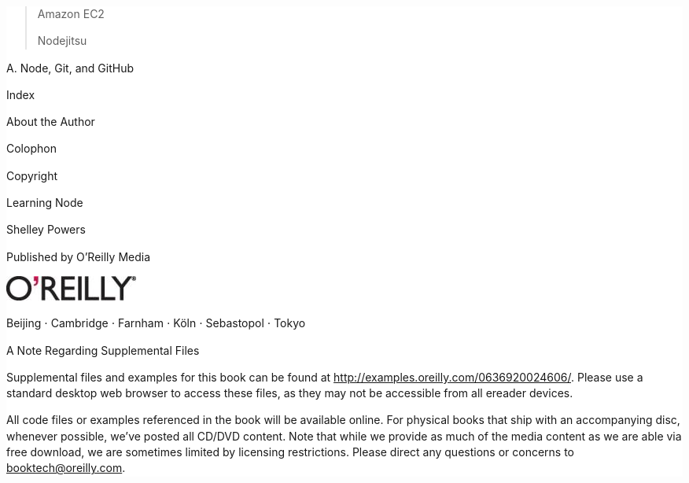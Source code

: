 > Amazon EC2
> 
> Nodejitsu
> 

A. Node, Git, and GitHub

Index

About the Author

Colophon

Copyright

Learning Node

Shelley Powers

Published by O’Reilly Media

![](table-of-contents/image1.jpeg)

Beijing ⋅ Cambridge ⋅ Farnham ⋅ Köln ⋅ Sebastopol ⋅ Tokyo

A Note Regarding Supplemental Files

Supplemental files and examples for this book can be found at http://examples.oreilly.com/0636920024606/. Please use a standard desktop web browser to access these files, as they may not be accessible from all ereader devices.

All code files or examples referenced in the book will be available online. For physical books that ship with an accompanying disc, whenever possible, we’ve posted all CD/DVD content. Note that while we provide as much of the media content as we are able via free download, we are sometimes limited by licensing restrictions. Please direct any questions or concerns to booktech@oreilly.com.